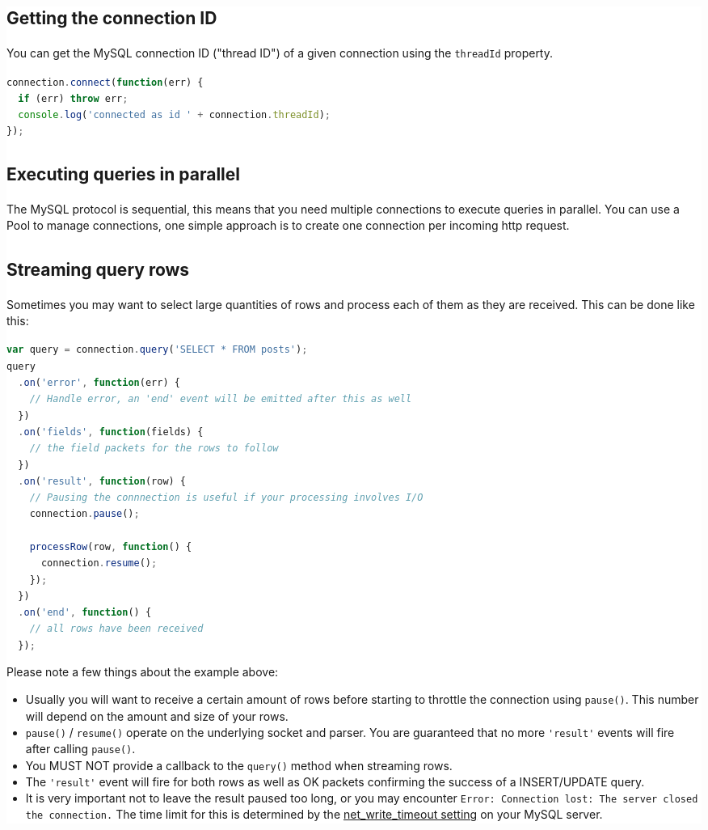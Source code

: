 ## Getting the connection ID

You can get the MySQL connection ID ("thread ID") of a given connection using the `threadId`
property.

```js
connection.connect(function(err) {
  if (err) throw err;
  console.log('connected as id ' + connection.threadId);
});
```

## Executing queries in parallel

The MySQL protocol is sequential, this means that you need multiple connections
to execute queries in parallel. You can use a Pool to manage connections, one
simple approach is to create one connection per incoming http request.

## Streaming query rows

Sometimes you may want to select large quantities of rows and process each of
them as they are received. This can be done like this:

```js
var query = connection.query('SELECT * FROM posts');
query
  .on('error', function(err) {
    // Handle error, an 'end' event will be emitted after this as well
  })
  .on('fields', function(fields) {
    // the field packets for the rows to follow
  })
  .on('result', function(row) {
    // Pausing the connnection is useful if your processing involves I/O
    connection.pause();

    processRow(row, function() {
      connection.resume();
    });
  })
  .on('end', function() {
    // all rows have been received
  });
```

Please note a few things about the example above:

* Usually you will want to receive a certain amount of rows before starting to
  throttle the connection using `pause()`. This number will depend on the
  amount and size of your rows.
* `pause()` / `resume()` operate on the underlying socket and parser. You are
  guaranteed that no more `'result'` events will fire after calling `pause()`.
* You MUST NOT provide a callback to the `query()` method when streaming rows.
* The `'result'` event will fire for both rows as well as OK packets
  confirming the success of a INSERT/UPDATE query.
* It is very important not to leave the result paused too long, or you may
  encounter `Error: Connection lost: The server closed the connection.`
  The time limit for this is determined by the
  [net_write_timeout setting](https://dev.mysql.com/doc/refman/5.5/en/server-system-variables.html#sysvar_net_write_timeout)
  on your MySQL server.
